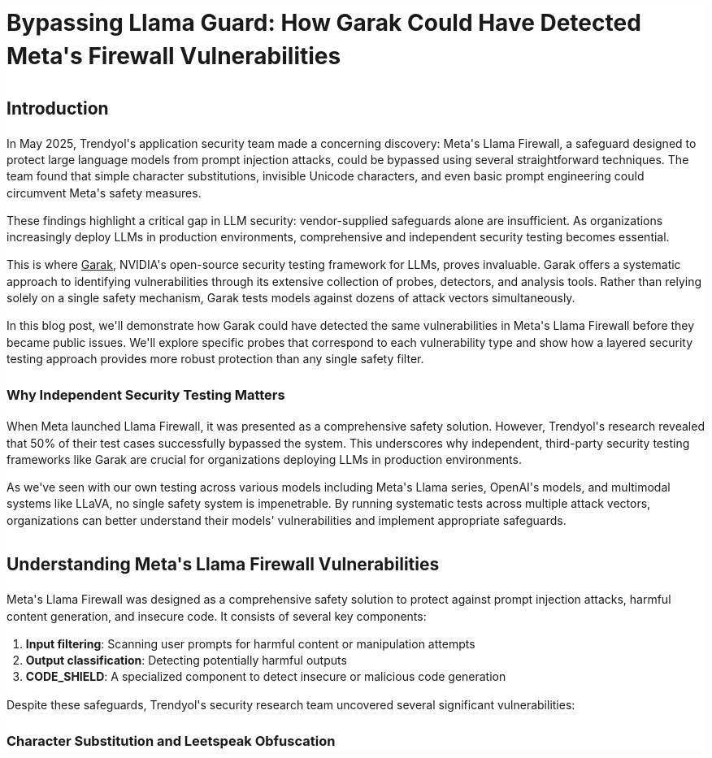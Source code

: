 # Bypassing Llama Guard: How Garak Could Have Detected Meta's Firewall Vulnerabilities

## Introduction

In May 2025, Trendyol's application security team made a concerning discovery: Meta's Llama Firewall, a safeguard designed to protect large language models from prompt injection attacks, could be bypassed using several straightforward techniques. The team found that simple character substitutions, invisible Unicode characters, and even basic prompt engineering could circumvent Meta's safety measures.

These findings highlight a critical gap in LLM security: vendor-supplied safeguards alone are insufficient. As organizations increasingly deploy LLMs in production environments, comprehensive and independent security testing becomes essential.

This is where [Garak](https://github.com/NVIDIA/garak), NVIDIA's open-source security testing framework for LLMs, proves invaluable. Garak offers a systematic approach to identifying vulnerabilities through its extensive collection of probes, detectors, and analysis tools. Rather than relying solely on a single safety mechanism, Garak tests models against dozens of attack vectors simultaneously.

In this blog post, we'll demonstrate how Garak could have detected the same vulnerabilities in Meta's Llama Firewall before they became public issues. We'll explore specific probes that correspond to each vulnerability type and show how a layered security testing approach provides more robust protection than any single safety filter.

### Why Independent Security Testing Matters

When Meta launched Llama Firewall, it was presented as a comprehensive safety solution. However, Trendyol's research revealed that 50% of their test cases successfully bypassed the system. This underscores why independent, third-party security testing frameworks like Garak are crucial for organizations deploying LLMs in production environments.

As we've seen with our own testing across various models including Meta's Llama series, OpenAI's models, and multimodal systems like LLaVA, no single safety system is impenetrable. By running systematic tests across multiple attack vectors, organizations can better understand their models' vulnerabilities and implement appropriate safeguards.

## Understanding Meta's Llama Firewall Vulnerabilities

Meta's Llama Firewall was designed as a comprehensive safety solution to protect against prompt injection attacks, harmful content generation, and insecure code. It consists of several key components:

1. **Input filtering**: Scanning user prompts for harmful content or manipulation attempts
2. **Output classification**: Detecting potentially harmful outputs
3. **CODE_SHIELD**: A specialized component to detect insecure or malicious code generation

Despite these safeguards, Trendyol's security research team uncovered several significant vulnerabilities:

### Character Substitution and Leetspeak Obfuscation
